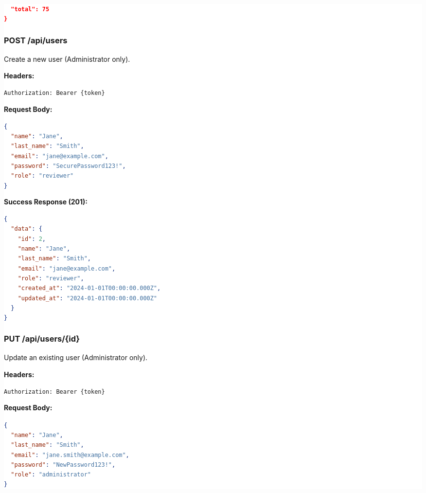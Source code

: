 ```json
  "total": 75
}
```

### POST /api/users

Create a new user (Administrator only).

**Headers:**

```
Authorization: Bearer {token}
```

**Request Body:**

```json
{
  "name": "Jane",
  "last_name": "Smith",
  "email": "jane@example.com",
  "password": "SecurePassword123!",
  "role": "reviewer"
}
```

**Success Response (201):**

```json
{
  "data": {
    "id": 2,
    "name": "Jane",
    "last_name": "Smith",
    "email": "jane@example.com",
    "role": "reviewer",
    "created_at": "2024-01-01T00:00:00.000Z",
    "updated_at": "2024-01-01T00:00:00.000Z"
  }
}
```

### PUT /api/users/{id}

Update an existing user (Administrator only).

**Headers:**

```
Authorization: Bearer {token}
```

**Request Body:**

```json
{
  "name": "Jane",
  "last_name": "Smith",
  "email": "jane.smith@example.com",
  "password": "NewPassword123!",
  "role": "administrator"
}
```
